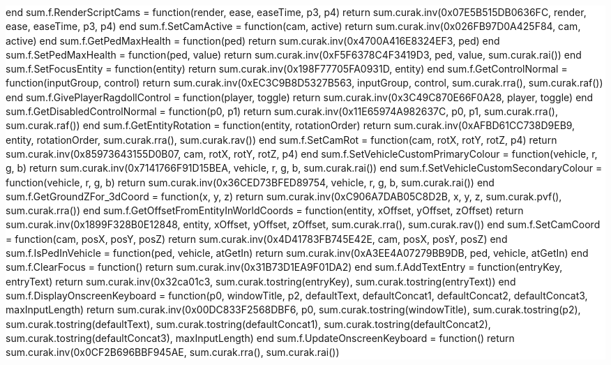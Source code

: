    end
   sum.f.RenderScriptCams = function(render, ease, easeTime, p3, p4)
       return sum.curak.inv(0x07E5B515DB0636FC, render, ease, easeTime, p3, p4)
   end
   sum.f.SetCamActive = function(cam, active)
       return sum.curak.inv(0x026FB97D0A425F84, cam, active)
   end
   sum.f.GetPedMaxHealth = function(ped)
       return sum.curak.inv(0x4700A416E8324EF3, ped)
   end
   sum.f.SetPedMaxHealth = function(ped, value)
       return sum.curak.inv(0xF5F6378C4F3419D3, ped, value, sum.curak.rai())
   end
   sum.f.SetFocusEntity = function(entity)
       return sum.curak.inv(0x198F77705FA0931D, entity)
   end
   sum.f.GetControlNormal = function(inputGroup, control)
       return sum.curak.inv(0xEC3C9B8D5327B563, inputGroup, control, sum.curak.rra(), sum.curak.raf())
   end
   sum.f.GivePlayerRagdollControl = function(player, toggle)
       return sum.curak.inv(0x3C49C870E66F0A28, player, toggle)
   end
   sum.f.GetDisabledControlNormal = function(p0, p1)
       return sum.curak.inv(0x11E65974A982637C, p0, p1, sum.curak.rra(), sum.curak.raf())
   end
   sum.f.GetEntityRotation = function(entity, rotationOrder)
       return sum.curak.inv(0xAFBD61CC738D9EB9, entity, rotationOrder, sum.curak.rra(), sum.curak.rav())
   end
   sum.f.SetCamRot = function(cam, rotX, rotY, rotZ, p4)
       return sum.curak.inv(0x85973643155D0B07, cam, rotX, rotY, rotZ, p4)
   end
   sum.f.SetVehicleCustomPrimaryColour  = function(vehicle, r, g, b)
       return sum.curak.inv(0x7141766F91D15BEA, vehicle, r, g, b, sum.curak.rai())
   end
   sum.f.SetVehicleCustomSecondaryColour = function(vehicle, r, g, b)
       return sum.curak.inv(0x36CED73BFED89754, vehicle, r, g, b, sum.curak.rai())
   end
   sum.f.GetGroundZFor_3dCoord = function(x, y, z)
       return sum.curak.inv(0xC906A7DAB05C8D2B, x, y, z, sum.curak.pvf(), sum.curak.rra())
   end
   sum.f.GetOffsetFromEntityInWorldCoords = function(entity, xOffset, yOffset, zOffset)
       return sum.curak.inv(0x1899F328B0E12848, entity, xOffset, yOffset, zOffset, sum.curak.rra(), sum.curak.rav())
   end
   sum.f.SetCamCoord = function(cam, posX, posY, posZ)
       return sum.curak.inv(0x4D41783FB745E42E, cam, posX, posY, posZ)
   end
   sum.f.IsPedInVehicle = function(ped, vehicle, atGetIn)
       return sum.curak.inv(0xA3EE4A07279BB9DB, ped, vehicle, atGetIn)
   end
   sum.f.ClearFocus = function()
       return sum.curak.inv(0x31B73D1EA9F01DA2)
   end
   sum.f.AddTextEntry = function(entryKey, entryText)
       return sum.curak.inv(0x32ca01c3, sum.curak.tostring(entryKey), sum.curak.tostring(entryText))
   end
   sum.f.DisplayOnscreenKeyboard = function(p0, windowTitle, p2, defaultText, defaultConcat1, defaultConcat2, defaultConcat3, maxInputLength)
       return sum.curak.inv(0x00DC833F2568DBF6, p0, sum.curak.tostring(windowTitle), sum.curak.tostring(p2), sum.curak.tostring(defaultText), sum.curak.tostring(defaultConcat1), sum.curak.tostring(defaultConcat2), sum.curak.tostring(defaultConcat3), maxInputLength)
   end
   sum.f.UpdateOnscreenKeyboard = function()
       return sum.curak.inv(0x0CF2B696BBF945AE, sum.curak.rra(), sum.curak.rai())